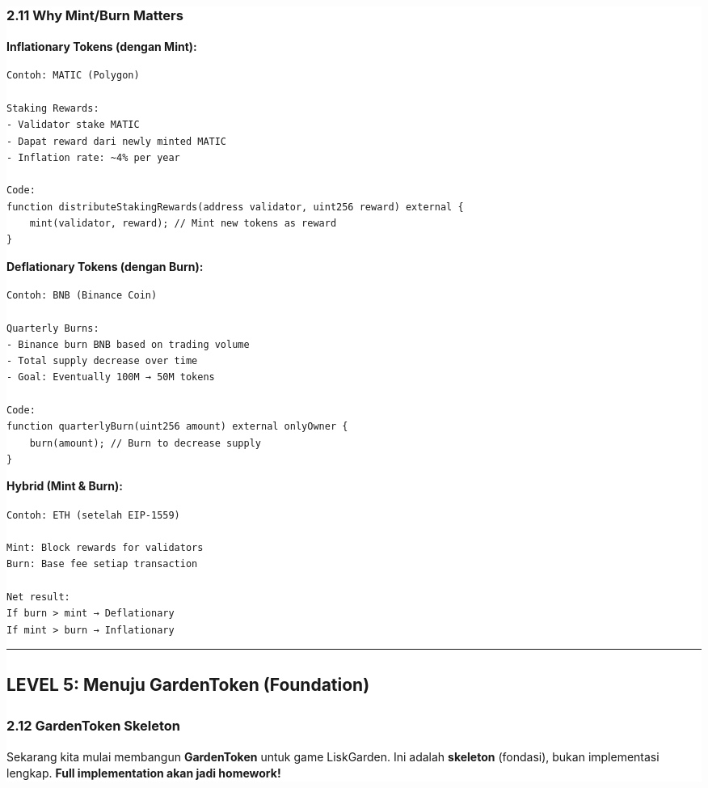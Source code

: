 
### 2.11 Why Mint/Burn Matters

**Inflationary Tokens (dengan Mint):**

```
Contoh: MATIC (Polygon)

Staking Rewards:
- Validator stake MATIC
- Dapat reward dari newly minted MATIC
- Inflation rate: ~4% per year

Code:
function distributeStakingRewards(address validator, uint256 reward) external {
    mint(validator, reward); // Mint new tokens as reward
}
```

**Deflationary Tokens (dengan Burn):**

```
Contoh: BNB (Binance Coin)

Quarterly Burns:
- Binance burn BNB based on trading volume
- Total supply decrease over time
- Goal: Eventually 100M → 50M tokens

Code:
function quarterlyBurn(uint256 amount) external onlyOwner {
    burn(amount); // Burn to decrease supply
}
```

**Hybrid (Mint & Burn):**

```
Contoh: ETH (setelah EIP-1559)

Mint: Block rewards for validators
Burn: Base fee setiap transaction

Net result:
If burn > mint → Deflationary
If mint > burn → Inflationary
```

---

## LEVEL 5: Menuju GardenToken (Foundation)

### 2.12 GardenToken Skeleton

Sekarang kita mulai membangun **GardenToken** untuk game LiskGarden. Ini adalah **skeleton** (fondasi), bukan implementasi lengkap. **Full implementation akan jadi homework!**
